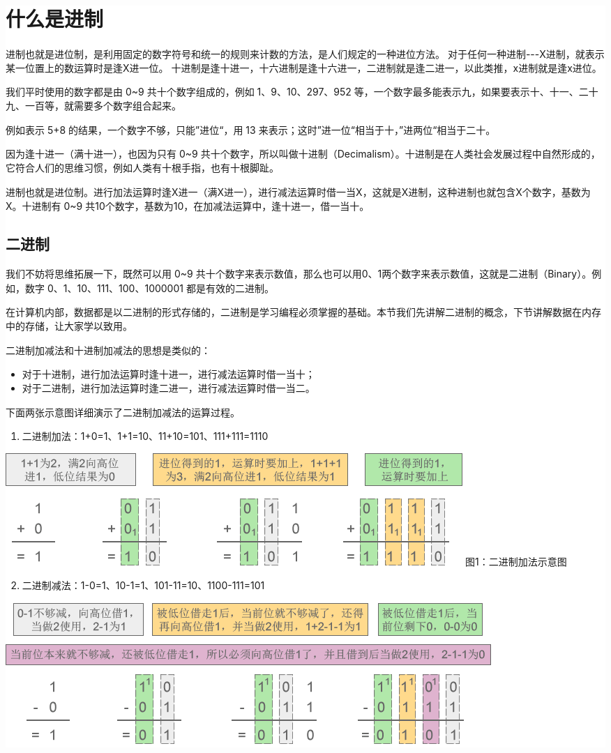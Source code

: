 # 什么是进制

进制也就是进位制，是利用固定的数字符号和统一的规则来计数的方法，是人们规定的一种进位方法。 对于任何一种进制---X进制，就表示某一位置上的数运算时是逢X进一位。 十进制是逢十进一，十六进制是逢十六进一，二进制就是逢二进一，以此类推，x进制就是逢x进位。

我们平时使用的数字都是由 0~9 共十个数字组成的，例如 1、9、10、297、952 等，一个数字最多能表示九，如果要表示十、十一、二十九、一百等，就需要多个数字组合起来。

例如表示 5+8 的结果，一个数字不够，只能”进位“，用 13 来表示；这时”进一位“相当于十，”进两位“相当于二十。

因为逢十进一（满十进一），也因为只有 0~9 共十个数字，所以叫做十进制（Decimalism）。十进制是在人类社会发展过程中自然形成的，它符合人们的思维习惯，例如人类有十根手指，也有十根脚趾。

进制也就是进位制。进行加法运算时逢X进一（满X进一），进行减法运算时借一当X，这就是X进制，这种进制也就包含X个数字，基数为X。十进制有 0~9 共10个数字，基数为10，在加减法运算中，逢十进一，借一当十。

## 二进制

我们不妨将思维拓展一下，既然可以用 0~9 共十个数字来表示数值，那么也可以用0、1两个数字来表示数值，这就是二进制（Binary）。例如，数字 0、1、10、111、100、1000001 都是有效的二进制。

在计算机内部，数据都是以二进制的形式存储的，二进制是学习编程必须掌握的基础。本节我们先讲解二进制的概念，下节讲解数据在内存中的存储，让大家学以致用。

二进制加减法和十进制加减法的思想是类似的：

- 对于十进制，进行加法运算时逢十进一，进行减法运算时借一当十；
- 对于二进制，进行加法运算时逢二进一，进行减法运算时借一当二。


下面两张示意图详细演示了二进制加减法的运算过程。

1) 二进制加法：1+0=1、1+1=10、11+10=101、111+111=1110

![img](images/进制的概念以及进制转换.md-0.PNG)
图1：二进制加法示意图


2) 二进制减法：1-0=1、10-1=1、101-11=10、1100-111=101

![img](images/进制的概念以及进制转换.md-1.PNG)
